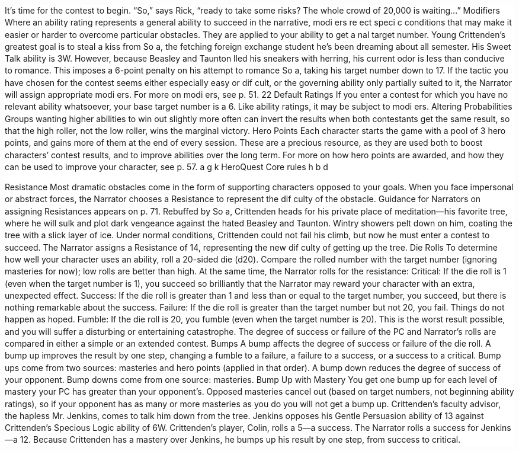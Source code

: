 It’s time for the contest to begin. “So,” says Rick, “ready to take some risks? The whole crowd of 20,000 is waiting...”
Modifiers
Where an ability rating represents a general ability to succeed in the narrative, modi ers re ect speci c conditions that may make it easier or harder to overcome particular obstacles. They are applied to your ability to get a  nal target number.
Young Crittenden’s greatest goal is to steal a kiss from So a, the fetching foreign exchange student he’s been dreaming about all semester. His Sweet Talk ability is 3W. However, because Beasley and Taunton  lled his sneakers with herring, his current odor is less than conducive to romance. This imposes a 6-point penalty on his attempt to romance So a, taking his target number down to 17.
If the tactic you have chosen for the contest seems either especially easy or dif cult, or the governing ability only partially suited to it, the Narrator will assign appropriate modi ers. For more on modi ers, see p. 51.
 22
Default Ratings
If you enter a contest for which you have no relevant ability whatsoever, your base target number is a 6. Like ability ratings, it may be subject to modi ers.
Altering Probabilities
Groups wanting higher abilities to win out slightly more often can invert the results when both contestants get the same result, so that the high roller, not the low roller, wins the marginal victory.
Hero Points
Each character starts the game with a pool of 3 hero points, and gains more of them at the end of every session. These are a precious resource, as they are used both to boost characters’ contest results, and to improve abilities over the long term. For more on how hero points are awarded, and how they can be used to improve your character, see p. 57.
a g k HeroQuest Core rules h b d

Resistance
Most dramatic obstacles come in the form of supporting characters opposed to your goals. When you face impersonal or abstract forces, the Narrator chooses a Resistance to represent the dif culty of the obstacle. Guidance for Narrators on assigning Resistances appears on p. 71.
Rebuffed by So a, Crittenden heads for his private place of meditation—his favorite tree, where he will sulk and plot dark vengeance against the hated Beasley and Taunton. Wintry showers pelt down on him, coating the tree with a slick layer of ice. Under normal conditions, Crittenden could not fail his climb, but now he must enter a contest to succeed. The Narrator assigns a Resistance of 14, representing the new dif culty of getting up the tree.
Die Rolls
To determine how well your character uses an ability, roll a 20-sided die (d20). Compare the rolled number with the target number (ignoring masteries for now); low rolls are better than high. At the same time, the Narrator rolls for the resistance:
Critical: If the die roll is 1 (even when the target number is 1), you succeed so brilliantly that the Narrator may reward your character with an extra, unexpected effect.
Success: If the die roll is greater than 1 and less than or equal to the target number, you succeed, but there is nothing remarkable about the success.
Failure: If the die roll is greater than the target number but not 20, you fail. Things do not happen as hoped.
Fumble: If the die roll is 20, you fumble (even when the target number is 20). This is the worst result possible, and you will suffer a disturbing or entertaining catastrophe. The degree of success or failure of the PC and Narrator’s rolls are compared in either a simple or an extended contest.
Bumps
A bump affects the degree of success or failure of the die roll. A bump up improves the result by one step, changing a fumble to a failure, a failure to a success, or a success to a critical. Bump ups come from two sources: masteries and hero points (applied in that order). A bump down reduces the degree of success of your opponent. Bump downs come from one source: masteries.
Bump Up with Mastery
You get one bump up for each level of mastery your PC has greater than your opponent’s. Opposed masteries cancel out (based on target numbers, not beginning ability ratings), so if your opponent has as many or more masteries as you do you will not get a bump up.
Crittenden’s faculty advisor, the hapless Mr. Jenkins, comes to talk him down from the tree. Jenkins opposes his Gentle Persuasion ability of 13 against Crittenden’s Specious Logic ability of 6W. Crittenden’s player, Colin, rolls a 5—a success. The Narrator rolls a success for Jenkins—a 12. Because Crittenden has a mastery over Jenkins, he bumps up his result by one step, from success to critical.